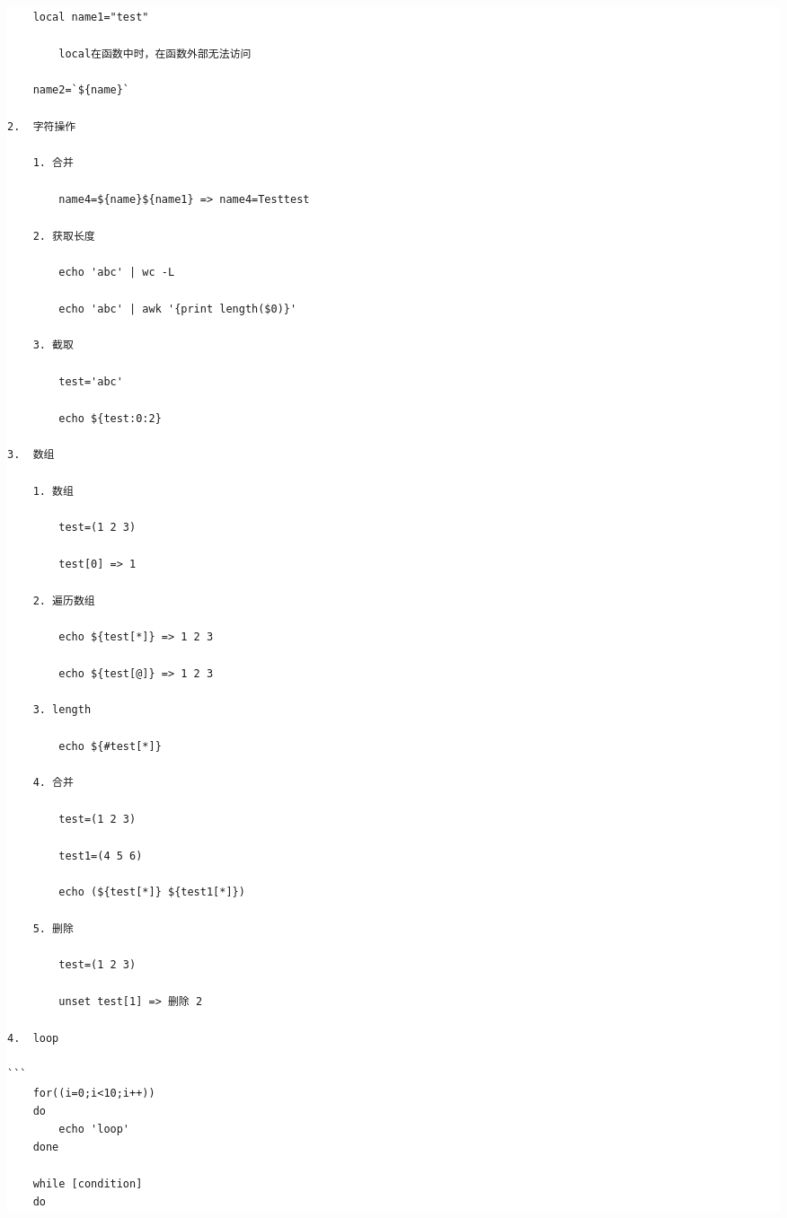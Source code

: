        local name1="test"

            local在函数中时，在函数外部无法访问

        name2=`${name}`

    2.  字符操作

        1. 合并

            name4=${name}${name1} => name4=Testtest

        2. 获取长度

            echo 'abc' | wc -L

            echo 'abc' | awk '{print length($0)}'

        3. 截取

            test='abc'

            echo ${test:0:2}

    3.  数组

        1. 数组

            test=(1 2 3)

            test[0] => 1

        2. 遍历数组

            echo ${test[*]} => 1 2 3

            echo ${test[@]} => 1 2 3

        3. length

            echo ${#test[*]}

        4. 合并

            test=(1 2 3)

            test1=(4 5 6)

            echo (${test[*]} ${test1[*]})

        5. 删除

            test=(1 2 3)

            unset test[1] => 删除 2

    4.  loop

    ```
        for((i=0;i<10;i++))
        do
            echo 'loop'
        done

        while [condition]
        do
